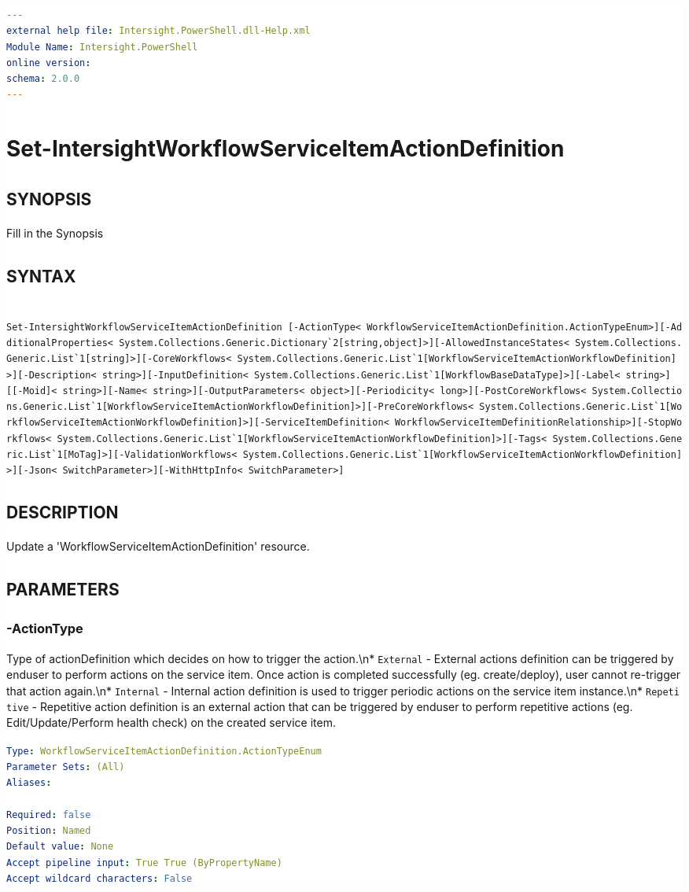 ```yaml
---
external help file: Intersight.PowerShell.dll-Help.xml
Module Name: Intersight.PowerShell
online version:
schema: 2.0.0
---
```


# Set-IntersightWorkflowServiceItemActionDefinition

## SYNOPSIS
Fill in the Synopsis

## SYNTAX

```

Set-IntersightWorkflowServiceItemActionDefinition [-ActionType< WorkflowServiceItemActionDefinition.ActionTypeEnum>][-AdditionalProperties< System.Collections.Generic.Dictionary`2[string,object]>][-AllowedInstanceStates< System.Collections.Generic.List`1[string]>][-CoreWorkflows< System.Collections.Generic.List`1[WorkflowServiceItemActionWorkflowDefinition]>][-Description< string>][-InputDefinition< System.Collections.Generic.List`1[WorkflowBaseDataType]>][-Label< string>][[-Moid]< string>][-Name< string>][-OutputParameters< object>][-Periodicity< long>][-PostCoreWorkflows< System.Collections.Generic.List`1[WorkflowServiceItemActionWorkflowDefinition]>][-PreCoreWorkflows< System.Collections.Generic.List`1[WorkflowServiceItemActionWorkflowDefinition]>][-ServiceItemDefinition< WorkflowServiceItemDefinitionRelationship>][-StopWorkflows< System.Collections.Generic.List`1[WorkflowServiceItemActionWorkflowDefinition]>][-Tags< System.Collections.Generic.List`1[MoTag]>][-ValidationWorkflows< System.Collections.Generic.List`1[WorkflowServiceItemActionWorkflowDefinition]>][-Json< SwitchParameter>][-WithHttpInfo< SwitchParameter>]

```

## DESCRIPTION
Update a &apos;WorkflowServiceItemActionDefinition&apos; resource.

## PARAMETERS

### -ActionType
Type of actionDefinition which decides on how to trigger the action.\n* `External` - External actions definition can be triggered by enduser to perform actions on the service item. Once action is completed successfully (eg. create/deploy), user cannot re-trigger that action again.\n* `Internal` - Internal action definition is used to trigger periodic actions on the service item instance.\n* `Repetitive` - Repetitive action definition is an external action that can be triggered by enduser to perform repetitive actions (eg. Edit/Update/Perform health check) on the created service item.

```yaml
Type: WorkflowServiceItemActionDefinition.ActionTypeEnum
Parameter Sets: (All)
Aliases:

Required: false
Position: Named
Default value: None
Accept pipeline input: True True (ByPropertyName)
Accept wildcard characters: False
```
